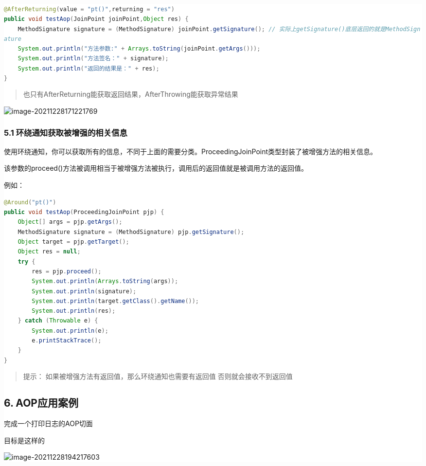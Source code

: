 ```java
@AfterReturning(value = "pt()",returning = "res")
public void testAop(JoinPoint joinPoint,Object res) {
    MethodSignature signature = (MethodSignature) joinPoint.getSignature(); // 实际上getSignature()底层返回的就是MethodSignature
    System.out.println("方法参数:" + Arrays.toString(joinPoint.getArgs()));
    System.out.println("方法签名：" + signature);
    System.out.println("返回的结果是：" + res);
}
```

> 也只有AfterReturning能获取返回结果，AfterThrowing能获取异常结果

![image-20211228171221769](http://badwomen.asia/image-20211228171221769.png)



### 5.1 环绕通知获取被增强的相关信息

使用环绕通知，你可以获取所有的信息，不同于上面的需要分类。ProceedingJoinPoint类型封装了被增强方法的相关信息。

该参数的proceed()方法被调用相当于被增强方法被执行，调用后的返回值就是被调用方法的返回值。

例如：

```java
@Around("pt()")
public void testAop(ProceedingJoinPoint pjp) {
    Object[] args = pjp.getArgs();
    MethodSignature signature = (MethodSignature) pjp.getSignature();
    Object target = pjp.getTarget();
    Object res = null;
    try {
        res = pjp.proceed();
        System.out.println(Arrays.toString(args));
        System.out.println(signature);
        System.out.println(target.getClass().getName());
        System.out.println(res);
    } catch (Throwable e) {
        System.out.println(e);
        e.printStackTrace();
    }
}
```

> 提示： 如果被增强方法有返回值，那么环绕通知也需要有返回值 否则就会接收不到返回值

## 6. AOP应用案例

完成一个打印日志的AOP切面

目标是这样的

![image-20211228194217603](http://badwomen.asia/image-20211228194217603.png)

